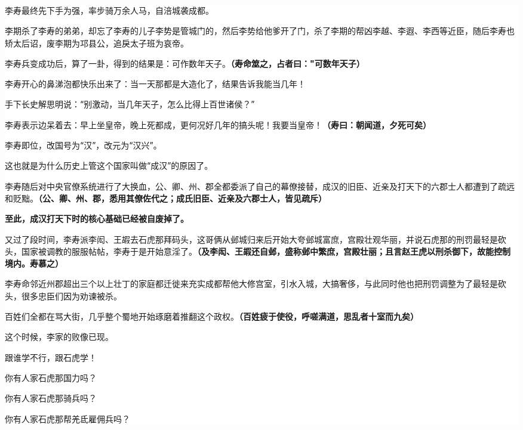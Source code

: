 

李寿最终先下手为强，率步骑万余人马，自涪城袭成都。



李期杀了李寿的弟弟，却忘了李寿的儿子李势是管城门的，然后李势给他爹开了门，杀了李期的帮凶李越、李遐、李西等近臣，随后李寿也矫太后诏，废李期为邛县公，追戾太子班为哀帝。



李寿兵变成功后，算了一卦，得到的结果是：可作数年天子。**（寿命筮之，占者曰："可数年天子）**



李寿开心的鼻涕泡都快乐出来了：当一天那都是大造化了，结果告诉我能当几年！



手下长史解思明说：“别激动，当几年天子，怎么比得上百世诸侯？”



李寿表示边呆着去：早上坐皇帝，晚上死都成，更何况好几年的搞头呢！我要当皇帝！**（寿曰：朝闻道，夕死可矣）**



李寿即位，改国号为“汉”，改元为“汉兴”。



这也就是为什么历史上管这个国家叫做“成汉”的原因了。



李寿随后对中央官僚系统进行了大换血，公、卿、州、郡全都委派了自己的幕僚接替，成汉的旧臣、近亲及打天下的六郡士人都遭到了疏远和贬黜。**（公、卿、州、郡，悉用其僚佐代之；成氏旧臣、近亲及六郡士人，皆见疏斥）**



**至此，成汉打天下时的核心基础已经被自废掉了。**



又过了段时间，李寿派李闳、王嘏去石虎那拜码头，这哥俩从邺城归来后开始大夸邺城富庶，宫殿壮观华丽，并说石虎那的刑罚最轻是砍头，国家被调教的服服帖帖，李寿于是开始意淫了。**（及李闳、王嘏还自邺，盛称邺中繁庶，宫殿壮丽；且言赵王虎以刑杀御下，故能控制境内。寿慕之）**



李寿命邻近州郡超出三个以上壮丁的家庭都迁徙来充实成都帮他大修宫室，引水入城，大搞奢侈，与此同时他也把刑罚调整为了最轻是砍头，很多忠臣们因为劝谏被杀。



百姓们全都在骂大街，几乎整个蜀地开始琢磨着推翻这个政权。**（百姓疲于使役，呼嗟满道，思乱者十室而九矣）**



这个时候，李家的败像已现。



跟谁学不行，跟石虎学！



你有人家石虎那国力吗？



你有人家石虎那骑兵吗？



你有人家石虎那帮羌氐雇佣兵吗？


